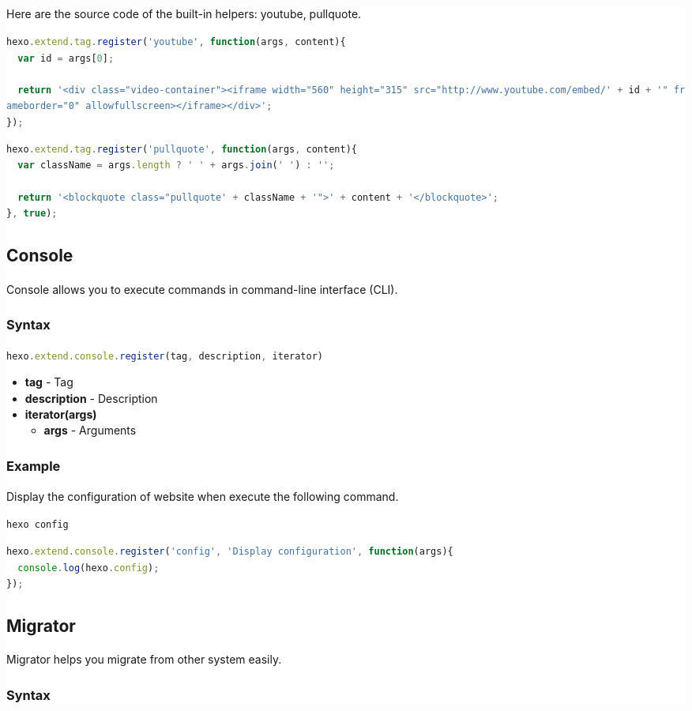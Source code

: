 Here are the source code of the built-in helpers: youtube, pullquote.

``` javascript
hexo.extend.tag.register('youtube', function(args, content){
  var id = args[0];

  return '<div class="video-container"><iframe width="560" height="315" src="http://www.youtube.com/embed/' + id + '" frameborder="0" allowfullscreen></iframe></div>';
});
```

``` javascript
hexo.extend.tag.register('pullquote', function(args, content){
  var className = args.length ? ' ' + args.join(' ') : '';

  return '<blockquote class="pullquote' + className + '">' + content + '</blockquote>';
}, true);
```

<a id="console"></a>
## Console

Console allows you to execute commands in command-line interface (CLI).

### Syntax

``` javascript
hexo.extend.console.register(tag, description, iterator)
```

- **tag** - Tag
- **description** - Description
- **iterator(args)**
	- **args** - Arguments
	
### Example

Display the configuration of website when execute the following command.

``` bash
hexo config
```

``` javascript
hexo.extend.console.register('config', 'Display configuration', function(args){
  console.log(hexo.config);
});
```

<a id="migrator"></a>
## Migrator

Migrator helps you migrate from other system easily.

### Syntax


[1]: theme-development.html#variable